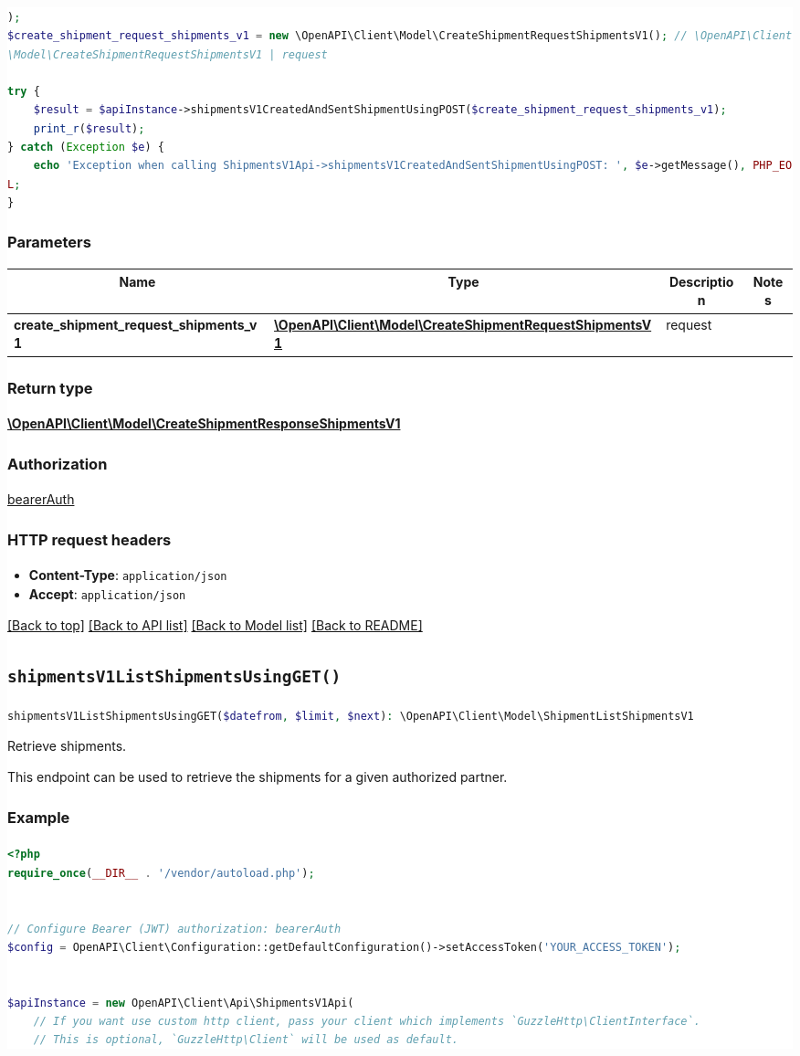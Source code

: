 ```php
);
$create_shipment_request_shipments_v1 = new \OpenAPI\Client\Model\CreateShipmentRequestShipmentsV1(); // \OpenAPI\Client\Model\CreateShipmentRequestShipmentsV1 | request

try {
    $result = $apiInstance->shipmentsV1CreatedAndSentShipmentUsingPOST($create_shipment_request_shipments_v1);
    print_r($result);
} catch (Exception $e) {
    echo 'Exception when calling ShipmentsV1Api->shipmentsV1CreatedAndSentShipmentUsingPOST: ', $e->getMessage(), PHP_EOL;
}
```

### Parameters

| Name | Type | Description  | Notes |
| ------------- | ------------- | ------------- | ------------- |
| **create_shipment_request_shipments_v1** | [**\OpenAPI\Client\Model\CreateShipmentRequestShipmentsV1**](../Model/CreateShipmentRequestShipmentsV1.md)| request | |

### Return type

[**\OpenAPI\Client\Model\CreateShipmentResponseShipmentsV1**](../Model/CreateShipmentResponseShipmentsV1.md)

### Authorization

[bearerAuth](../../README.md#bearerAuth)

### HTTP request headers

- **Content-Type**: `application/json`
- **Accept**: `application/json`

[[Back to top]](#) [[Back to API list]](../../README.md#endpoints)
[[Back to Model list]](../../README.md#models)
[[Back to README]](../../README.md)

## `shipmentsV1ListShipmentsUsingGET()`

```php
shipmentsV1ListShipmentsUsingGET($datefrom, $limit, $next): \OpenAPI\Client\Model\ShipmentListShipmentsV1
```

Retrieve shipments.

This endpoint can be used to retrieve the shipments for a given authorized partner.

### Example

```php
<?php
require_once(__DIR__ . '/vendor/autoload.php');


// Configure Bearer (JWT) authorization: bearerAuth
$config = OpenAPI\Client\Configuration::getDefaultConfiguration()->setAccessToken('YOUR_ACCESS_TOKEN');


$apiInstance = new OpenAPI\Client\Api\ShipmentsV1Api(
    // If you want use custom http client, pass your client which implements `GuzzleHttp\ClientInterface`.
    // This is optional, `GuzzleHttp\Client` will be used as default.
```